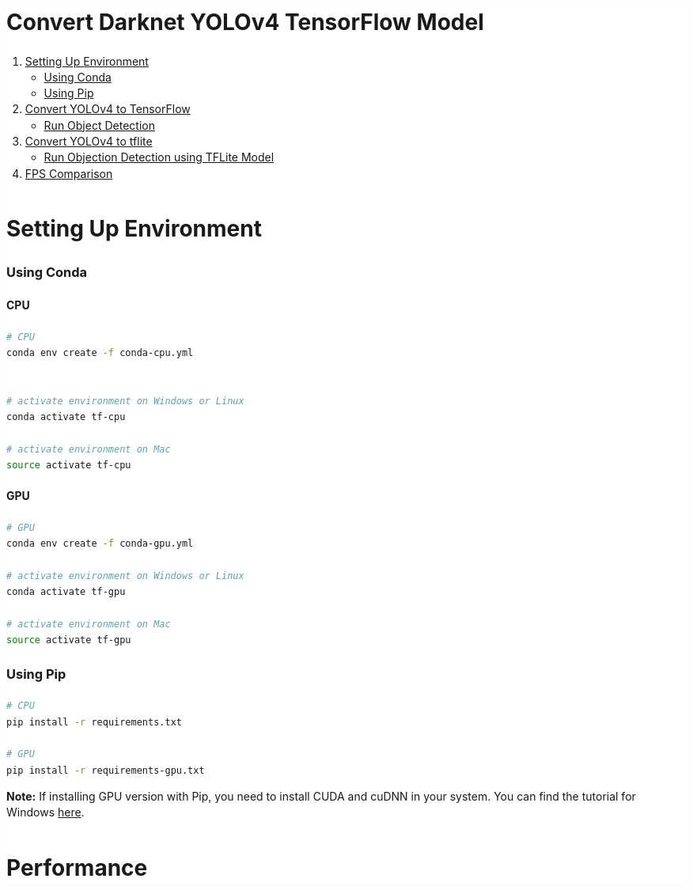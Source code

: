 # Convert Darknet YOLOv4 TensorFlow Model



1. [Setting Up Environment](#setting-up-environment)
   * [Using Conda](#using-conda)
   * [Using Pip](#using-pip)
2. [Convert YOLOv4 to TensorFlow](#convert-yolov4-to-tensorflow)
   * [Run Object Detection](#run-object-detection)
3. [Convert YOLOv4 to tflite](#convert-to-tflite)
   * [Run Objection Detection using TFLite Model](#run-object_detection-using-tflite-model)
4. [FPS Comparison](#fps-comparison)



# Setting Up Environment
### Using Conda
#### CPU
```bash
# CPU
conda env create -f conda-cpu.yml


# activate environment on Windows or Linux
conda activate tf-cpu

# activate environment on Mac
source activate tf-cpu
```
#### GPU
```bash
# GPU
conda env create -f conda-gpu.yml

# activate environment on Windows or Linux
conda activate tf-gpu

# activate environment on Mac
source activate tf-gpu
```

### Using Pip
```bash
# CPU
pip install -r requirements.txt

# GPU
pip install -r requirements-gpu.txt

```
**Note:** If installing GPU version with Pip, you need to install CUDA and cuDNN in your system. You can find the tutorial for Windows [here](https://www.youtube.com/watch?v=PlW9zAg4cx8).
# Performance
